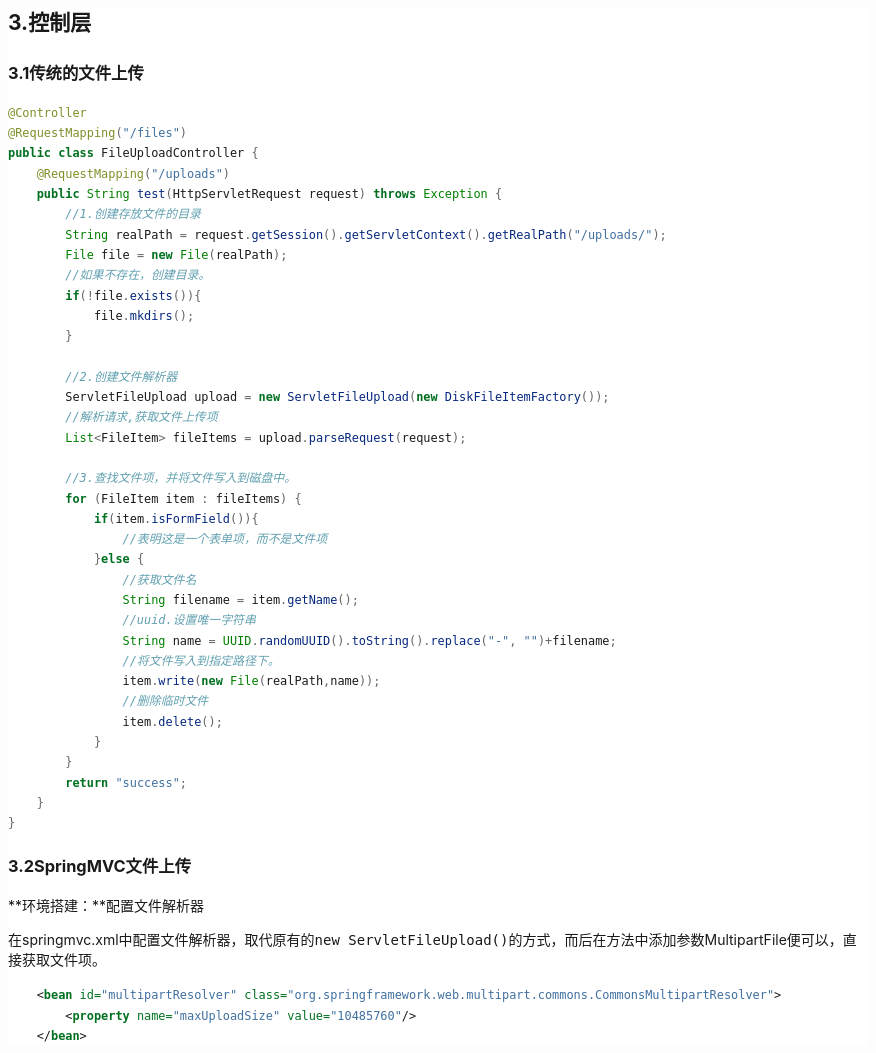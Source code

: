   ## 3.控制层

  

  ### 3.1传统的文件上传

  ```java
  @Controller
  @RequestMapping("/files")
  public class FileUploadController {
      @RequestMapping("/uploads")
      public String test(HttpServletRequest request) throws Exception {
          //1.创建存放文件的目录
          String realPath = request.getSession().getServletContext().getRealPath("/uploads/");
          File file = new File(realPath);
          //如果不存在，创建目录。
          if(!file.exists()){
              file.mkdirs();
          }
          
          //2.创建文件解析器
          ServletFileUpload upload = new ServletFileUpload(new DiskFileItemFactory());
          //解析请求,获取文件上传项
          List<FileItem> fileItems = upload.parseRequest(request);
          
          //3.查找文件项，并将文件写入到磁盘中。
          for (FileItem item : fileItems) {
              if(item.isFormField()){
                  //表明这是一个表单项，而不是文件项
              }else {
                  //获取文件名
                  String filename = item.getName();
                  //uuid.设置唯一字符串
                  String name = UUID.randomUUID().toString().replace("-", "")+filename;
                  //将文件写入到指定路径下。
                  item.write(new File(realPath,name));
                  //删除临时文件
                  item.delete();
              }
          }
          return "success";
      }
  }
  ```

  ### 3.2SpringMVC文件上传

**环境搭建：**配置文件解析器

在springmvc.xml中配置文件解析器，取代原有的<kbd>new ServletFileUpload()</kbd>的方式，而后在方法中添加参数MultipartFile便可以，直接获取文件项。

```xml
    <bean id="multipartResolver" class="org.springframework.web.multipart.commons.CommonsMultipartResolver">
        <property name="maxUploadSize" value="10485760"/>
    </bean>
```
